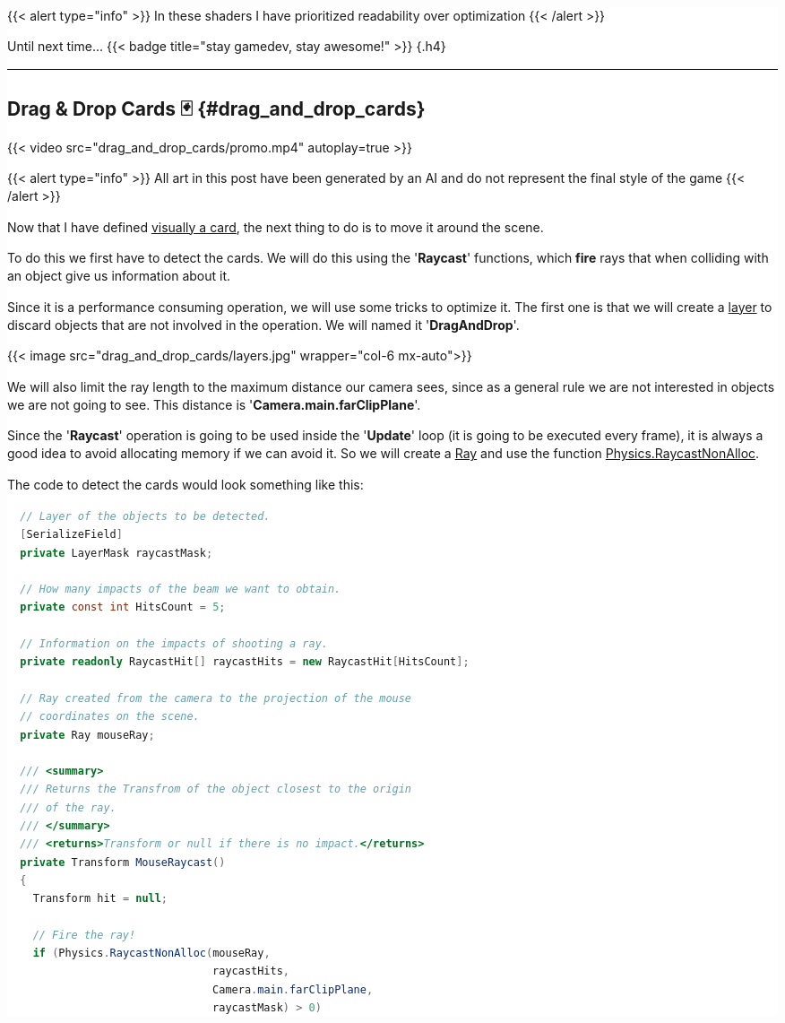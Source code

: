 {{< alert type="info" >}}
In these shaders I have prioritized readability over optimization
{{< /alert >}}

Until next time... {{< badge title="stay gamedev, stay awesome!" >}}
{.h4}

---
## Drag & Drop Cards 🃏 {#drag_and_drop_cards}

{{< video src="drag_and_drop_cards/promo.mp4" autoplay=true >}}

{{< alert type="info" >}}
All art in this post have been generated by an AI and do not represent the final style of the game
{{< /alert >}}

Now that I have defined [visually a card](../rendering-a-card/), the next thing to do is to move it around the scene.

To do this we first have to detect the cards. We will do this using the '**Raycast**' functions, which __fire__ rays that when colliding with an object give us information about it.

Since it is a performance consuming operation, we will use some tricks to optimize it. The first one is that we will create a [layer](https://docs.unity3d.com/Manual/use-layers.html) to discard objects that are not involved in the operation. We will named it '__DragAndDrop__'.

{{< image src="drag_and_drop_cards/layers.jpg" wrapper="col-6 mx-auto">}}

We will also limit the ray length to the maximum distance our camera sees, since as a general rule we are not interested in objects we are not going to see. This distance is '__Camera.main.farClipPlane__'.

Since the '**Raycast**' operation is going to be used inside the '**Update**' loop (it is going to be executed every frame), it is always a good idea to avoid allocating memory if we can avoid it. So we will create a [Ray](https://docs.unity3d.com/ScriptReference/Ray.html) and use the function [Physics.RaycastNonAlloc](https://docs.unity3d.com/ScriptReference/Physics.RaycastNonAlloc.html).

The code to detect the cards would look something like this:

```c#
  // Layer of the objects to be detected.
  [SerializeField]
  private LayerMask raycastMask;

  // How many impacts of the beam we want to obtain.
  private const int HitsCount = 5;

  // Information on the impacts of shooting a ray.
  private readonly RaycastHit[] raycastHits = new RaycastHit[HitsCount];
  
  // Ray created from the camera to the projection of the mouse
  // coordinates on the scene.
  private Ray mouseRay;

  /// <summary>
  /// Returns the Transfrom of the object closest to the origin
  /// of the ray.
  /// </summary>
  /// <returns>Transform or null if there is no impact.</returns>
  private Transform MouseRaycast()
  {
    Transform hit = null;

    // Fire the ray!
    if (Physics.RaycastNonAlloc(mouseRay,
                                raycastHits,
                                Camera.main.farClipPlane,
                                raycastMask) > 0)
```
